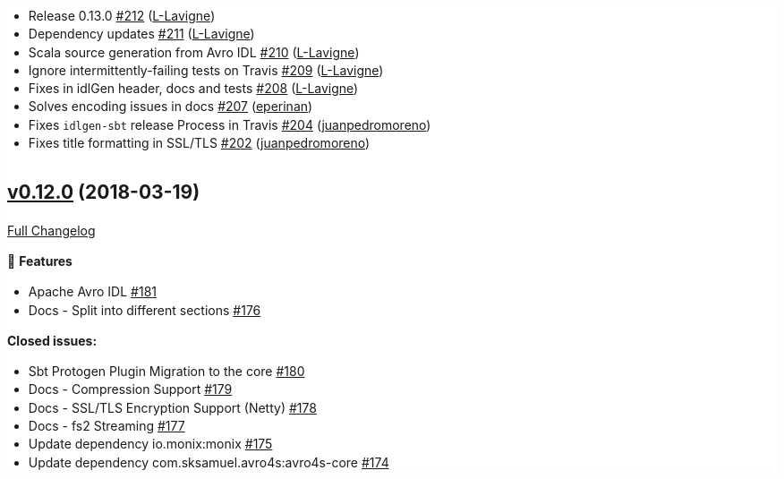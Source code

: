 - Release 0.13.0 [\#212](https://github.com/higherkindness/mu-scala/pull/212) ([L-Lavigne](https://github.com/L-Lavigne))
- Dependency updates [\#211](https://github.com/higherkindness/mu-scala/pull/211) ([L-Lavigne](https://github.com/L-Lavigne))
- Scala source generation from Avro IDL [\#210](https://github.com/higherkindness/mu-scala/pull/210) ([L-Lavigne](https://github.com/L-Lavigne))
- Ignore intermittently-failing tests on Travis [\#209](https://github.com/higherkindness/mu-scala/pull/209) ([L-Lavigne](https://github.com/L-Lavigne))
- Fixes in idlGen header, docs and tests [\#208](https://github.com/higherkindness/mu-scala/pull/208) ([L-Lavigne](https://github.com/L-Lavigne))
- Solves encoding issues in docs [\#207](https://github.com/higherkindness/mu-scala/pull/207) ([eperinan](https://github.com/eperinan))
- Fixes `idlgen-sbt` release Process in Travis [\#204](https://github.com/higherkindness/mu-scala/pull/204) ([juanpedromoreno](https://github.com/juanpedromoreno))
- Fixes title formatting in SSL/TLS [\#202](https://github.com/higherkindness/mu-scala/pull/202) ([juanpedromoreno](https://github.com/juanpedromoreno))

## [v0.12.0](https://github.com/higherkindness/mu-scala/tree/v0.12.0) (2018-03-19)

[Full Changelog](https://github.com/higherkindness/mu-scala/compare/v0.11.1...v0.12.0)

🚀 **Features**

- Apache Avro IDL [\#181](https://github.com/higherkindness/mu-scala/issues/181)
- Docs - Split into different sections [\#176](https://github.com/higherkindness/mu-scala/issues/176)

**Closed issues:**

- Sbt Protogen Plugin Migration to the core [\#180](https://github.com/higherkindness/mu-scala/issues/180)
- Docs - Compression Support [\#179](https://github.com/higherkindness/mu-scala/issues/179)
- Docs - SSL/TLS Encryption Support \(Netty\) [\#178](https://github.com/higherkindness/mu-scala/issues/178)
- Docs - fs2 Streaming [\#177](https://github.com/higherkindness/mu-scala/issues/177)
- Update dependency io.monix:monix [\#175](https://github.com/higherkindness/mu-scala/issues/175)
- Update dependency com.sksamuel.avro4s:avro4s-core [\#174](https://github.com/higherkindness/mu-scala/issues/174)
